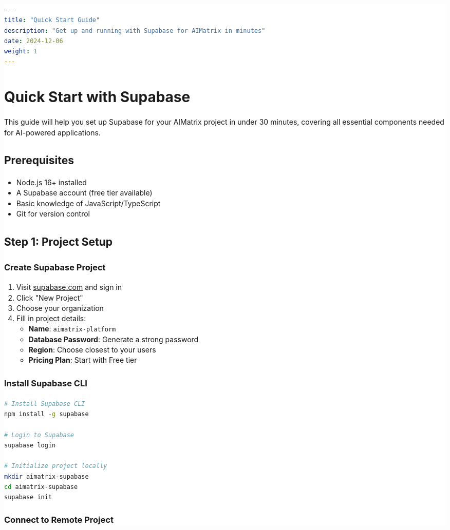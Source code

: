 ```yaml
---
title: "Quick Start Guide"
description: "Get up and running with Supabase for AIMatrix in minutes"
date: 2024-12-06
weight: 1
---
```


# Quick Start with Supabase

This guide will help you set up Supabase for your AIMatrix project in under 30 minutes, covering all essential components needed for AI-powered applications.

## Prerequisites

- Node.js 16+ installed
- A Supabase account (free tier available)
- Basic knowledge of JavaScript/TypeScript
- Git for version control

## Step 1: Project Setup

### Create Supabase Project

1. Visit [supabase.com](https://supabase.com) and sign in
2. Click "New Project"
3. Choose your organization
4. Fill in project details:
   - **Name**: `aimatrix-platform`
   - **Database Password**: Generate a strong password
   - **Region**: Choose closest to your users
   - **Pricing Plan**: Start with Free tier

### Install Supabase CLI

```bash
# Install Supabase CLI
npm install -g supabase

# Login to Supabase
supabase login

# Initialize project locally
mkdir aimatrix-supabase
cd aimatrix-supabase
supabase init
```

### Connect to Remote Project
